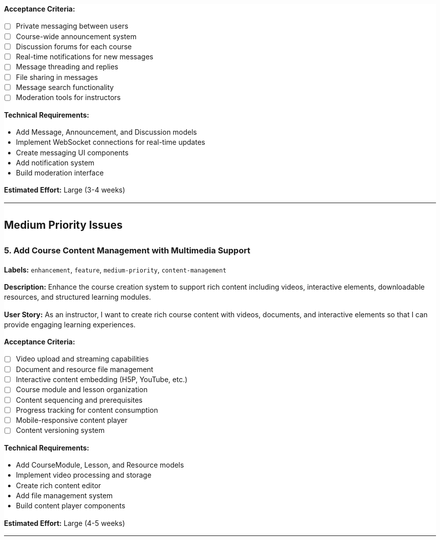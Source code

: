 **Acceptance Criteria:**
- [ ] Private messaging between users
- [ ] Course-wide announcement system
- [ ] Discussion forums for each course
- [ ] Real-time notifications for new messages
- [ ] Message threading and replies
- [ ] File sharing in messages
- [ ] Message search functionality
- [ ] Moderation tools for instructors

**Technical Requirements:**
- Add Message, Announcement, and Discussion models
- Implement WebSocket connections for real-time updates
- Create messaging UI components
- Add notification system
- Build moderation interface

**Estimated Effort:** Large (3-4 weeks)

---

## Medium Priority Issues

### 5. Add Course Content Management with Multimedia Support

**Labels:** `enhancement`, `feature`, `medium-priority`, `content-management`

**Description:**
Enhance the course creation system to support rich content including videos, interactive elements, downloadable resources, and structured learning modules.

**User Story:**
As an instructor, I want to create rich course content with videos, documents, and interactive elements so that I can provide engaging learning experiences.

**Acceptance Criteria:**
- [ ] Video upload and streaming capabilities
- [ ] Document and resource file management
- [ ] Interactive content embedding (H5P, YouTube, etc.)
- [ ] Course module and lesson organization
- [ ] Content sequencing and prerequisites
- [ ] Progress tracking for content consumption
- [ ] Mobile-responsive content player
- [ ] Content versioning system

**Technical Requirements:**
- Add CourseModule, Lesson, and Resource models
- Implement video processing and storage
- Create rich content editor
- Add file management system
- Build content player components

**Estimated Effort:** Large (4-5 weeks)

---